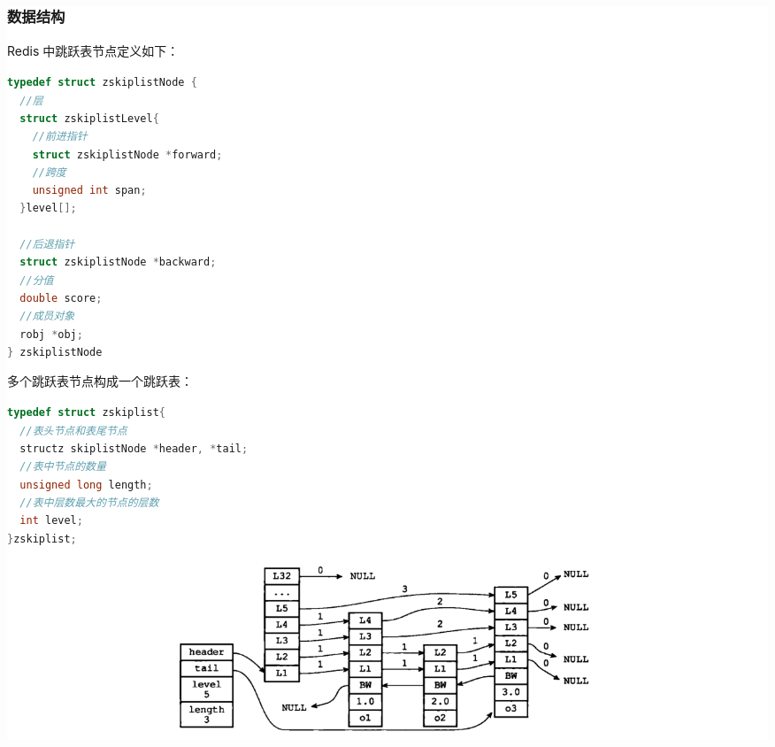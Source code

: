 ### 数据结构

Redis 中跳跃表节点定义如下：

```c
typedef struct zskiplistNode {
  //层
  struct zskiplistLevel{
    //前进指针
    struct zskiplistNode *forward;
    //跨度
    unsigned int span;
  }level[];

  //后退指针
  struct zskiplistNode *backward;
  //分值
  double score;
  //成员对象
  robj *obj;
} zskiplistNode
```

多个跳跃表节点构成一个跳跃表：

```c
typedef struct zskiplist{
  //表头节点和表尾节点
  structz skiplistNode *header, *tail;
  //表中节点的数量
  unsigned long length;
  //表中层数最大的节点的层数
  int level;
}zskiplist;
```

<p align="center">
<img width="500" align="center" src="../images/58.png" />
</p>
